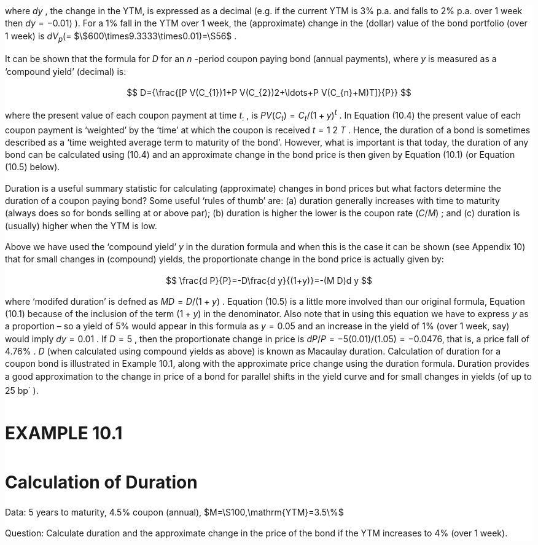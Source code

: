 where $d y$ , the change in the YTM, is expressed as a decimal (e.g. if the current YTM is $3\%$ p.a. and falls to $2\%$ p.a. over 1 week then $d y=-0.01\rangle$ ). For a $1\%$ fall in the YTM over 1 week, the (approximate) change in the (dollar) value of the bond portfolio (over 1 week) is $d V_{p}(=$ $\$600\times9.3333\times0.01)=\S56$ .  

It can be shown that the formula for $D$ for an $n$ -period coupon paying bond (annual payments), where $y$ is measured as a ‘compound yield’ (decimal) is:  

$$
D={\frac{[P V(C_{1})1+P V(C_{2})2+\ldots+P V(C_{n}+M)T]}{P}}
$$  

where the present value of each coupon payment at time $t_{:}$ , is $P V(C_{t})=C_{t}/(1+y)^{t}$ . In Equation (10.4) the present value of each coupon payment is ‘weighted’ by the ‘time’ at which the coupon is received $t=1$ 2 $T$ . Hence, the duration of a bond is sometimes described as a ‘time weighted average term to maturity of the bond’. However, what is important is that today, the duration of any bond can be calculated using (10.4) and an approximate change in the bond price is then given by Equation (10.1) (or Equation (10.5) below).  

Duration is a useful summary statistic for calculating (approximate) changes in bond prices but what factors determine the duration of a coupon paying bond? Some useful ‘rules of thumb’ are: (a) duration generally increases with time to maturity (always does so for bonds selling at or above par); (b) duration is higher the lower is the coupon rate $(C/M)$ ; and (c) duration is (usually) higher when the YTM is low.  

Above we have used the ‘compound yield’ $y$ in the duration formula and when this is the case it can be shown (see Appendix 10) that for small changes in (compound) yields, the proportionate change in the bond price is actually given by:  

$$
\frac{d P}{P}=-D\frac{d y}{(1+y)}=-(M D)d y
$$  

where ‘modifed duration’ is defned as $M D=D/(1+y)$ . Equation (10.5) is a little more involved than our original formula, Equation (10.1) because of the inclusion of the term $(1+y)$ in the denominator. Also note that in using this equation we have to express $y$ as a proportion – so a yield of $5\%$ would appear in this formula as $y=0.05$ and an increase in the yield of $1\%$ (over 1 week, say) would imply $d y=0.01$ . If $D=5$ , then the proportionate change in price is $d P/P=-5(0.01)/(1.05)=-0.0476,$ that is, a price fall of $4.76\%$ . $D$ (when calculated using compound yields as above) is known as Macaulay duration. Calculation of duration for a coupon bond is illustrated in Example 10.1, along with the approximate price change using the duration formula. Duration provides a good approximation to the change in price of a bond for parallel shifts in the yield curve and for small changes in yields (of up to $25{\mathrm{~bp}}^{\cdot}$ ).  

# EXAMPLE 10.1  

# Calculation of Duration  

Data: 5 years to maturity, $4.5\%$ coupon (annual), $M=\S100,\mathrm{YTM}=3.5\%$  

Question: Calculate duration and the approximate change in the price of the bond if the YTM increases to $4\%$ (over 1 week).  
